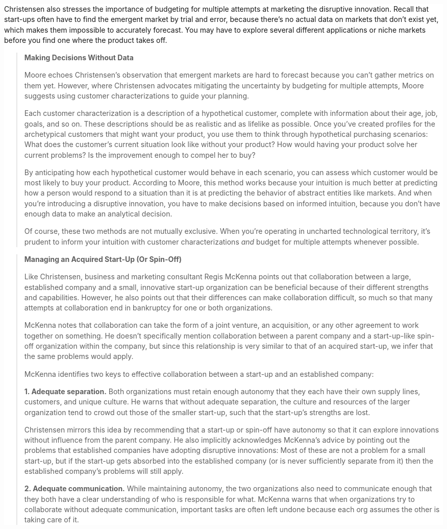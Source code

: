 Christensen also stresses the importance of budgeting for multiple attempts at marketing the disruptive innovation. Recall that start-ups often have to find the emergent market by trial and error, because there’s no actual data on markets that don’t exist yet, which makes them impossible to accurately forecast. You may have to explore several different applications or niche markets before you find one where the product takes off.

> **Making Decisions Without Data**
> 
> Moore echoes Christensen’s observation that emergent markets are hard to forecast because you can’t gather metrics on them yet. However, where Christensen advocates mitigating the uncertainty by budgeting for multiple attempts, Moore suggests using customer characterizations to guide your planning.
> 
> Each customer characterization is a description of a hypothetical customer, complete with information about their age, job, goals, and so on. These descriptions should be as realistic and as lifelike as possible. Once you’ve created profiles for the archetypical customers that might want your product, you use them to think through hypothetical purchasing scenarios: What does the customer’s current situation look like without your product? How would having your product solve her current problems? Is the improvement enough to compel her to buy?
> 
> By anticipating how each hypothetical customer would behave in each scenario, you can assess which customer would be most likely to buy your product. According to Moore, this method works because your intuition is much better at predicting how a person would respond to a situation than it is at predicting the behavior of abstract entities like markets. And when you’re introducing a disruptive innovation, you have to make decisions based on informed intuition, because you don’t have enough data to make an analytical decision.
> 
> Of course, these two methods are not mutually exclusive. When you’re operating in uncharted technological territory, it’s prudent to inform your intuition with customer characterizations _and_ budget for multiple attempts whenever possible.

> **Managing an Acquired Start-Up (Or Spin-Off)**
> 
> Like Christensen, business and marketing consultant Regis McKenna points out that collaboration between a large, established company and a small, innovative start-up organization can be beneficial because of their different strengths and capabilities. However, he also points out that their differences can make collaboration difficult, so much so that many attempts at collaboration end in bankruptcy for one or both organizations.
> 
> McKenna notes that collaboration can take the form of a joint venture, an acquisition, or any other agreement to work together on something. He doesn’t specifically mention collaboration between a parent company and a start-up-like spin-off organization within the company, but since this relationship is very similar to that of an acquired start-up, we infer that the same problems would apply.
> 
> McKenna identifies two keys to effective collaboration between a start-up and an established company:
> 
> **1\. Adequate separation.** Both organizations must retain enough autonomy that they each have their own supply lines, customers, and unique culture. He warns that without adequate separation, the culture and resources of the larger organization tend to crowd out those of the smaller start-up, such that the start-up’s strengths are lost.
> 
> Christensen mirrors this idea by recommending that a start-up or spin-off have autonomy so that it can explore innovations without influence from the parent company. He also implicitly acknowledges McKenna’s advice by pointing out the problems that established companies have adopting disruptive innovations: Most of these are not a problem for a small start-up, but if the start-up gets absorbed into the established company (or is never sufficiently separate from it) then the established company’s problems will still apply.
> 
> **2\. Adequate communication.** While maintaining autonomy, the two organizations also need to communicate enough that they both have a clear understanding of who is responsible for what. McKenna warns that when organizations try to collaborate without adequate communication, important tasks are often left undone because each org assumes the other is taking care of it.
> 